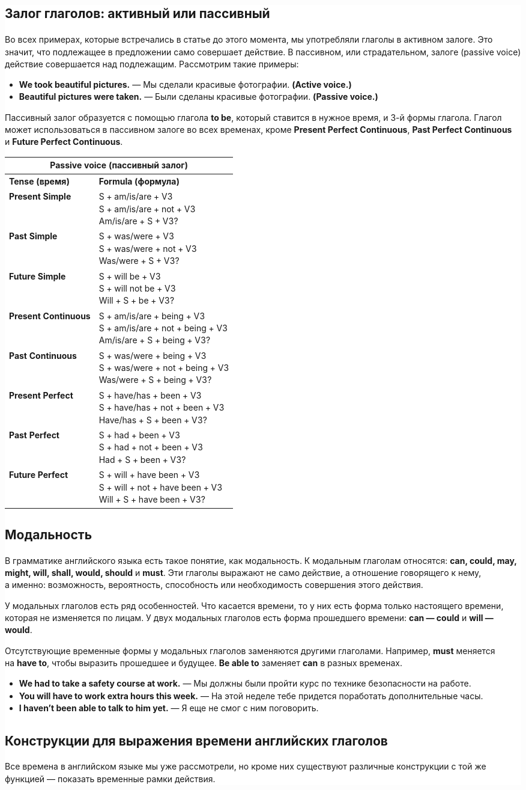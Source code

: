 ## Залог глаголов: активный или пассивный

Во всех примерах, которые встречались в статье до этого момента, мы употребляли глаголы в активном залоге. Это значит, что подлежащее в предложении само совершает действие. В пассивном, или страдательном, залоге (passive voice) действие совершается над подлежащим. Рассмотрим такие примеры:

- **We took beautiful pictures.** — Мы сделали красивые фотографии. **(Active voice.)**
- **Beautiful pictures were taken.** — Были сделаны красивые фотографии. **(Passive voice.)**

Пассивный залог образуется с помощью глагола **to be**, который ставится в нужное время, и 3-й формы глагола. Глагол может использоваться в пассивном залоге во всех временах, кроме **Present Perfect Continuous**, **Past Perfect Continuous** и **Future Perfect Continuous**.

<table><thead><tr><th colspan="2"><strong>Passive voice (пассивный залог)</strong></th></tr></thead><tbody><tr><td><strong>Tense (время)</strong></td><td><strong>Formula (формула)</strong></td></tr><tr><td><strong>Present Simple</strong></td><td>S + am/is/are + V3<br>S + am/is/are + not + V3<br>Am/is/are + S + V3?</td></tr><tr><td><strong>Past Simple</strong></td><td>S + was/were + V3<br>S + was/were + not + V3<br>Was/were + S + V3?</td></tr><tr><td><strong>Future Simple</strong></td><td>S + will be + V3<br>S + will not be + V3<br>Will + S + be + V3?</td></tr><tr><td><strong>Present Continuous</strong></td><td>S + am/is/are + being + V3<br>S + am/is/are + not + being + V3<br>Am/is/are + S + being + V3?</td></tr><tr><td><strong>Past Continuous</strong></td><td>S + was/were + being + V3<br>S + was/were + not + being + V3<br>Was/were + S + being + V3?</td></tr><tr><td><strong>Present Perfect</strong></td><td>S + have/has + been + V3<br>S + have/has + not + been + V3<br>Have/has + S + been + V3?</td></tr><tr><td><strong>Past Perfect</strong></td><td>S + had + been + V3<br>S + had + not + been + V3<br>Had + S + been + V3?</td></tr><tr><td><strong>Future Perfect</strong></td><td>S + will + have been + V3<br>S + will + not + have been + V3<br>Will + S + have been + V3?</td></tr></tbody></table>

## Модальность

В грамматике английского языка есть такое понятие, как модальность. К модальным глаголам относятся: **can, could, may, might, will, shall, would, should** и **must**. Эти глаголы выражают не само действие, а отношение говорящего к нему, а именно: возможность, вероятность, способность или необходимость совершения этого действия.

У модальных глаголов есть ряд особенностей. Что касается времени, то у них есть форма только настоящего времени, которая не изменяется по лицам. У двух модальных глаголов есть форма прошедшего времени: **can — could** и **will — would**.

Отсутствующие временные формы у модальных глаголов заменяются другими глаголами. Например, **must** меняется на **have to**, чтобы выразить прошедшее и будущее. **Be able to** заменяет **can** в разных временах.

- **We had to take a safety course at work.** — Мы должны были пройти курс по технике безопасности на работе.
- **You will have to work extra hours this week.** — На этой неделе тебе придется поработать дополнительные часы.
- **I haven’t been able to talk to him yet.** — Я еще не смог с ним поговорить.

## Конструкции для выражения времени английских глаголов

Все времена в английском языке мы уже рассмотрели, но кроме них существуют различные конструкции с той же функцией — показать временные рамки действия.
